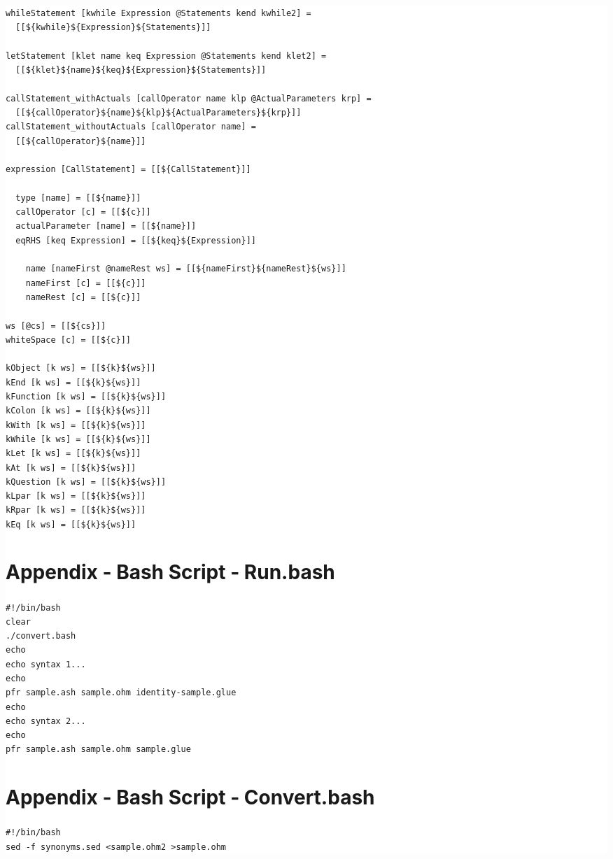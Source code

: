 ```
whileStatement [kwhile Expression @Statements kend kwhile2] =
  [[${kwhile}${Expression}${Statements}]]

letStatement [klet name keq Expression @Statements kend klet2] =
  [[${klet}${name}${keq}${Expression}${Statements}]]

callStatement_withActuals [callOperator name klp @ActualParameters krp] =
  [[${callOperator}${name}${klp}${ActualParameters}${krp}]]
callStatement_withoutActuals [callOperator name] =
  [[${callOperator}${name}]]

expression [CallStatement] = [[${CallStatement}]]

  type [name] = [[${name}]]
  callOperator [c] = [[${c}]]
  actualParameter [name] = [[${name}]]
  eqRHS [keq Expression] = [[${keq}${Expression}]]

    name [nameFirst @nameRest ws] = [[${nameFirst}${nameRest}${ws}]]
    nameFirst [c] = [[${c}]]
    nameRest [c] = [[${c}]]

ws [@cs] = [[${cs}]]
whiteSpace [c] = [[${c}]]

kObject [k ws] = [[${k}${ws}]]
kEnd [k ws] = [[${k}${ws}]]
kFunction [k ws] = [[${k}${ws}]]
kColon [k ws] = [[${k}${ws}]]
kWith [k ws] = [[${k}${ws}]]
kWhile [k ws] = [[${k}${ws}]]
kLet [k ws] = [[${k}${ws}]]
kAt [k ws] = [[${k}${ws}]]
kQuestion [k ws] = [[${k}${ws}]]
kLpar [k ws] = [[${k}${ws}]]
kRpar [k ws] = [[${k}${ws}]]
kEq [k ws] = [[${k}${ws}]]

```
# Appendix - Bash Script - Run.bash
```
#!/bin/bash
clear
./convert.bash
echo
echo syntax 1...
echo
pfr sample.ash sample.ohm identity-sample.glue
echo
echo syntax 2...
echo
pfr sample.ash sample.ohm sample.glue

```
# Appendix - Bash Script - Convert.bash
```
#!/bin/bash
sed -f synonyms.sed <sample.ohm2 >sample.ohm
```


[^1]: GPL means General Purpose Programming Language.  Examples would be Python, JavaScript, C++, C, etc.
[^2]: Simple syntactic errors are often called *typos*.
[^3]: This project was completed in less than one day, for both syntaxes and the writing of this article.
[^4]: PFR (parsing find-and-replace) is a simplistic tool that uses Ohm-JS grammars and JavaScript template strings to parse and rewrite text.
[^5]: DI means Design Intent
[^6]: Inspired by the TXL language and S/SL.  S/SL preceded TXL.
[^7]: Note that it should be possible to write a pre-pass in Ohm-JS to handle this new syntax and mapping table.
[^8]: Errors in code structure should be more obvious when put in the context of bracketed syntax.
[^18]: See JS template string documentation for more details.
[^19]: The Ohm-JS operation, generated by the *glue* tool is called `_glue()`.
[^10]: Semantics code and `return`s are created automatically. The programmer does not need to be concerned with these details.
